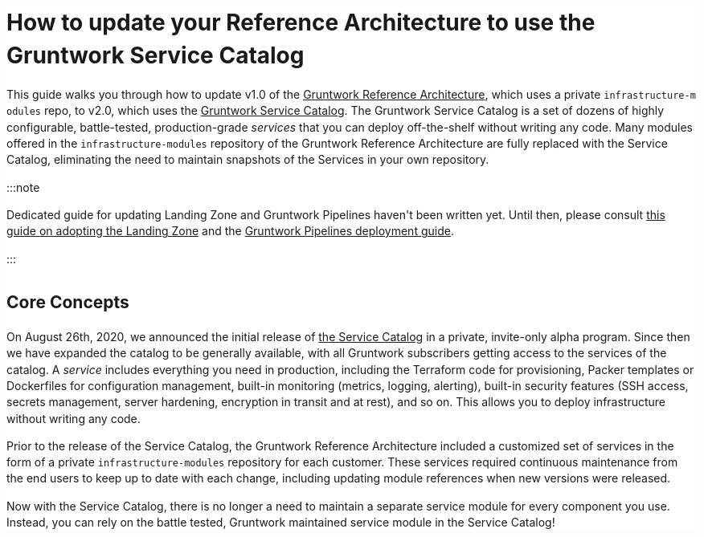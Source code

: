 # How to update your Reference Architecture to use the Gruntwork Service Catalog

This guide walks you through how to update v1.0 of the [Gruntwork Reference
Architecture](https://gruntwork.io/reference-architecture/), which uses a private `infrastructure-modules` repo, to v2.0, which uses the
[Gruntwork
Service Catalog](https://blog.gruntwork.io/introducing-the-gruntwork-module-service-and-architecture-catalogs-eb3a21b99f70). The Gruntwork Service Catalog is a set of dozens of highly configurable, battle-tested,
production-grade _services_ that you can deploy off-the-shelf without writing any code. Many modules offered in the
`infrastructure-modules` repository of the Gruntwork Reference Architecture are fully replaced with the Service Catalog,
eliminating the need to maintain snapshots of the Services in your own repository.

:::note

Dedicated guide for updating Landing Zone and Gruntwork Pipelines haven't been written yet. Until then, please consult [this guide on adopting the Landing Zone](https://gruntwork.io/guides/foundations/how-to-configure-production-grade-aws-account-structure/) and the [Gruntwork Pipelines deployment guide](https://gruntwork.io/guides/automations/how-to-configure-a-production-grade-ci-cd-setup-for-apps-and-infrastructure-code/).

:::

## Core Concepts

On August 26th, 2020, we announced the initial release of
[the Service
Catalog](https://blog.gruntwork.io/introducing-the-gruntwork-module-service-and-architecture-catalogs-eb3a21b99f70) in a private, invite-only alpha program. Since then we have expanded the catalog to be generally available,
with all Gruntwork subscribers getting access to the services of the catalog. A _service_ includes everything you need
in production, including the Terraform code for provisioning, Packer templates or Dockerfiles for configuration
management, built-in monitoring (metrics, logging, alerting), built-in security features (SSH access, secrets
management, server hardening, encryption in transit and at rest), and so on. This allows you to deploy infrastructure
without writing any code.

Prior to the release of the Service Catalog, the Gruntwork Reference Architecture included a customized set of services
in the form of a private `infrastructure-modules` repository for each customer. These services required continuous
maintenance from the end users to keep up to date with each change, including updating module references when new
versions were released.

Now with the Service Catalog, there is no longer a need to maintain a separate service module for every component you use.
Instead, you can rely on the battle tested, Gruntwork maintained service module in the Service Catalog!
